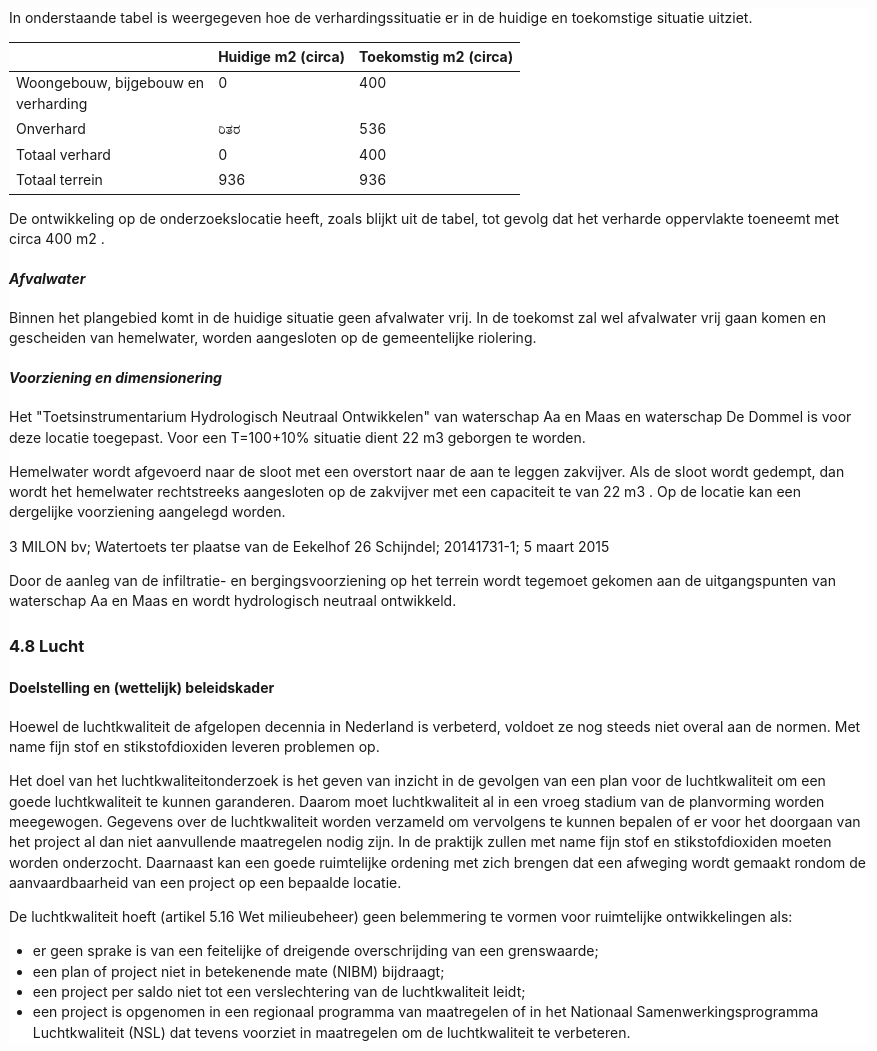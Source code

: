 In onderstaande tabel is weergegeven hoe de verhardingssituatie er in de huidige en toekomstige situatie uitziet.

|                                        | Huidige m2 (circa) | Toekomstig m2 (circa) |
|----------------------------------------|--------------------|-----------------------|
| Woongebouw, bijgebouw en<br>verharding | 0                  | 400                   |
| Onverhard                              | ರಿತರ               | 536                   |
| Totaal verhard                         | 0                  | 400                   |
| Totaal terrein                         | 936                | 936                   |

De ontwikkeling op de onderzoekslocatie heeft, zoals blijkt uit de tabel, tot gevolg dat het verharde oppervlakte toeneemt met circa 400 m2 .

#### *Afvalwater*

Binnen het plangebied komt in de huidige situatie geen afvalwater vrij. In de toekomst zal wel afvalwater vrij gaan komen en gescheiden van hemelwater, worden aangesloten op de gemeentelijke riolering.

#### *Voorziening en dimensionering*

Het "Toetsinstrumentarium Hydrologisch Neutraal Ontwikkelen" van waterschap Aa en Maas en waterschap De Dommel is voor deze locatie toegepast. Voor een T=100+10% situatie dient 22 m3 geborgen te worden.

Hemelwater wordt afgevoerd naar de sloot met een overstort naar de aan te leggen zakvijver. Als de sloot wordt gedempt, dan wordt het hemelwater rechtstreeks aangesloten op de zakvijver met een capaciteit te van 22 m3 . Op de locatie kan een dergelijke voorziening aangelegd worden.

 3 MILON bv; Watertoets ter plaatse van de Eekelhof 26 Schijndel; 20141731-1; 5 maart 2015

Door de aanleg van de infiltratie- en bergingsvoorziening op het terrein wordt tegemoet gekomen aan de uitgangspunten van waterschap Aa en Maas en wordt hydrologisch neutraal ontwikkeld.

### **4.8 Lucht**

#### **Doelstelling en (wettelijk) beleidskader**

Hoewel de luchtkwaliteit de afgelopen decennia in Nederland is verbeterd, voldoet ze nog steeds niet overal aan de normen. Met name fijn stof en stikstofdioxiden leveren problemen op.

Het doel van het luchtkwaliteitonderzoek is het geven van inzicht in de gevolgen van een plan voor de luchtkwaliteit om een goede luchtkwaliteit te kunnen garanderen. Daarom moet luchtkwaliteit al in een vroeg stadium van de planvorming worden meegewogen. Gegevens over de luchtkwaliteit worden verzameld om vervolgens te kunnen bepalen of er voor het doorgaan van het project al dan niet aanvullende maatregelen nodig zijn. In de praktijk zullen met name fijn stof en stikstofdioxiden moeten worden onderzocht. Daarnaast kan een goede ruimtelijke ordening met zich brengen dat een afweging wordt gemaakt rondom de aanvaardbaarheid van een project op een bepaalde locatie.

De luchtkwaliteit hoeft (artikel 5.16 Wet milieubeheer) geen belemmering te vormen voor ruimtelijke ontwikkelingen als:

- er geen sprake is van een feitelijke of dreigende overschrijding van een grenswaarde;
- een plan of project niet in betekenende mate (NIBM) bijdraagt;
- een project per saldo niet tot een verslechtering van de luchtkwaliteit leidt;
- een project is opgenomen in een regionaal programma van maatregelen of in het Nationaal Samenwerkingsprogramma Luchtkwaliteit (NSL) dat tevens voorziet in maatregelen om de luchtkwaliteit te verbeteren.

